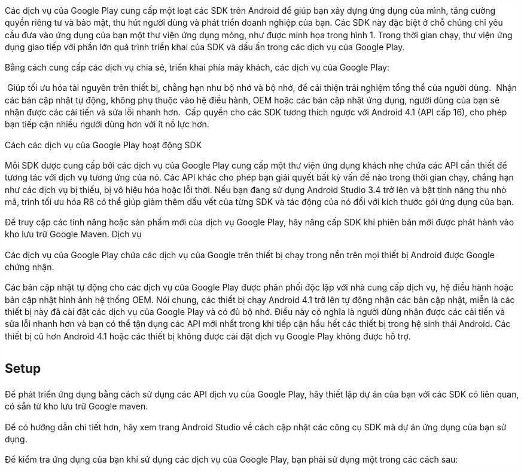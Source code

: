 Các dịch vụ của Google Play cung cấp một loạt các SDK trên Android để giúp bạn xây dựng ứng dụng của mình, tăng cường quyền riêng tư và bảo mật, thu hút người dùng và phát triển doanh nghiệp của bạn. Các SDK này đặc biệt ở chỗ chúng chỉ yêu cầu đưa vào ứng dụng của bạn một thư viện ứng dụng mỏng, như được minh họa trong hình 1. Trong thời gian chạy, thư viện ứng dụng giao tiếp với phần lớn quá trình triển khai của SDK và dấu ấn trong các dịch vụ của Google Play.



Bằng cách cung cấp các dịch vụ chia sẻ, triển khai phía máy khách, các dịch vụ của Google Play:

​    Giúp tối ưu hóa tài nguyên trên thiết bị, chẳng hạn như bộ nhớ và bộ nhớ, để cải thiện trải nghiệm tổng thể của người dùng.
​    Nhận các bản cập nhật tự động, không phụ thuộc vào hệ điều hành, OEM hoặc các bản cập nhật ứng dụng, người dùng của bạn sẽ nhận được các cải tiến và sửa lỗi nhanh hơn.
​    Cấp quyền cho các SDK tương thích ngược với Android 4.1 (API cấp 16), cho phép bạn tiếp cận nhiều người dùng hơn với ít nỗ lực hơn.

Cách các dịch vụ của Google Play hoạt động
SDK

Mỗi SDK được cung cấp bởi các dịch vụ của Google Play cung cấp một thư viện ứng dụng khách nhẹ chứa các API cần thiết để tương tác với dịch vụ tương ứng của nó. Các API khác cho phép bạn giải quyết bất kỳ vấn đề nào trong thời gian chạy, chẳng hạn như các dịch vụ bị thiếu, bị vô hiệu hóa hoặc lỗi thời. Nếu bạn đang sử dụng Android Studio 3.4 trở lên và bật tính năng thu nhỏ mã, trình tối ưu hóa R8 có thể giúp giảm thêm dấu vết của từng SDK và tác động của nó đối với kích thước gói ứng dụng của bạn.



Để truy cập các tính năng hoặc sản phẩm mới của dịch vụ Google Play, hãy nâng cấp SDK khi phiên bản mới được phát hành vào kho lưu trữ Google Maven.
Dịch vụ



Các dịch vụ của Google Play chứa các dịch vụ của Google trên thiết bị chạy trong nền trên mọi thiết bị Android được Google chứng nhận.



Các bản cập nhật tự động cho các dịch vụ của Google Play được phân phối độc lập với nhà cung cấp dịch vụ, hệ điều hành hoặc bản cập nhật hình ảnh hệ thống OEM. Nói chung, các thiết bị chạy Android 4.1 trở lên tự động nhận các bản cập nhật, miễn là các thiết bị này đã cài đặt các dịch vụ của Google Play và có đủ bộ nhớ. Điều này có nghĩa là người dùng nhận được các cải tiến và sửa lỗi nhanh hơn và bạn có thể tận dụng các API mới nhất trong khi tiếp cận hầu hết các thiết bị trong hệ sinh thái Android. Các thiết bị cũ hơn Android 4.1 hoặc các thiết bị không được cài đặt dịch vụ Google Play không được hỗ trợ.



## Setup

Để phát triển ứng dụng bằng cách sử dụng các API dịch vụ của Google Play, hãy thiết lập dự án của bạn với các SDK có liên quan, có sẵn từ kho lưu trữ Google maven.

Để có hướng dẫn chi tiết hơn, hãy xem trang Android Studio về cách cập nhật các công cụ SDK mà dự án ứng dụng của bạn sử dụng.

Để kiểm tra ứng dụng của bạn khi sử dụng các dịch vụ của Google Play, bạn phải sử dụng một trong các cách sau:
